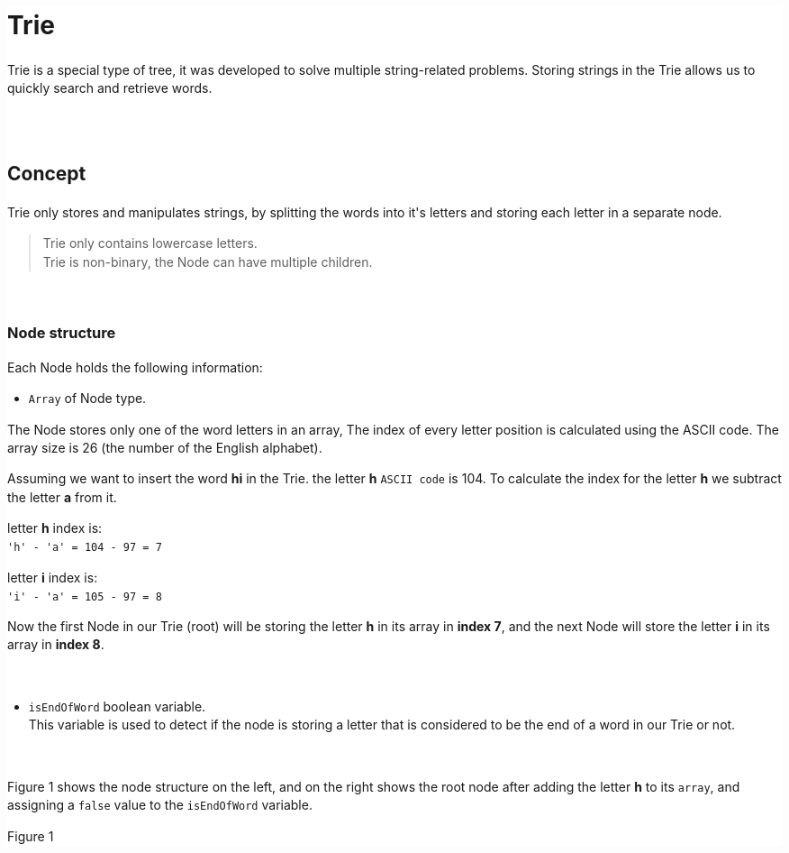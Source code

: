 # Trie
  
Trie is a special type of tree, it was developed to solve multiple string-related problems. Storing strings in the Trie allows us to quickly search and retrieve words.   
<br/>
<br/>
   
     
## Concept     
Trie only stores and manipulates strings, by splitting the words into it's letters and storing each letter in a separate node.    
> Trie only contains lowercase letters.   
> Trie is non-binary, the Node can have multiple children.
<br/>

### Node structure
Each Node holds the following information:  
- `Array` of Node type.
  
The Node stores only one of the word letters in an array, The index of every letter position is calculated using the ASCII code.
The array size is 26 (the number of the English alphabet).   
   
Assuming we want to insert the word **hi** in the Trie. the letter **h** `ASCII code` is 104. To calculate the index for the letter **h** we subtract the letter **a** from it.   
    
letter **h** index is:   
`'h' - 'a' =
104 - 97 =
  7`
     
letter **i** index is:   
`'i' - 'a' =
105 - 97 =
  8`
  

Now the first Node in our Trie (root) will be storing the letter **h** in its array in **index 7**, and the next Node will store the letter **i** in its array in **index 8**.   

<br/>

- `isEndOfWord` boolean variable.   
This variable is used to detect if the node is storing a letter that is considered to be the end of a word in our Trie or not.
<br/>

Figure 1 shows the node structure on the left, and on the right shows the root node after adding the letter **h** to its `array`, and assigning a `false` value to the `isEndOfWord` variable.   

Figure 1    